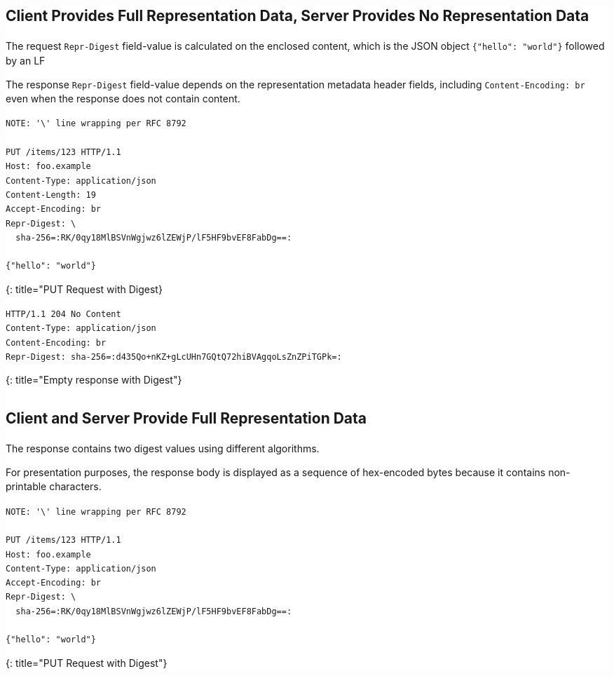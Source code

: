
## Client Provides Full Representation Data, Server Provides No Representation Data

The request `Repr-Digest` field-value is calculated on the enclosed content, which
is the JSON object `{"hello": "world"}` followed by an LF

The response `Repr-Digest` field-value
depends on the representation metadata header fields, including
`Content-Encoding: br` even when the response does not contain content.


~~~ http-message
NOTE: '\' line wrapping per RFC 8792

PUT /items/123 HTTP/1.1
Host: foo.example
Content-Type: application/json
Content-Length: 19
Accept-Encoding: br
Repr-Digest: \
  sha-256=:RK/0qy18MlBSVnWgjwz6lZEWjP/lF5HF9bvEF8FabDg==:

{"hello": "world"}
~~~
{: title="PUT Request with Digest}

~~~ http-message
HTTP/1.1 204 No Content
Content-Type: application/json
Content-Encoding: br
Repr-Digest: sha-256=:d435Qo+nKZ+gLcUHn7GQtQ72hiBVAgqoLsZnZPiTGPk=:

~~~
{: title="Empty response with Digest"}

## Client and Server Provide Full Representation Data

The response contains two digest values using different algorithms.

For presentation purposes, the response body is displayed as a sequence of
hex-encoded bytes because it contains non-printable characters.

~~~ http-message
NOTE: '\' line wrapping per RFC 8792

PUT /items/123 HTTP/1.1
Host: foo.example
Content-Type: application/json
Accept-Encoding: br
Repr-Digest: \
  sha-256=:RK/0qy18MlBSVnWgjwz6lZEWjP/lF5HF9bvEF8FabDg==:

{"hello": "world"}
~~~
{: title="PUT Request with Digest"}
